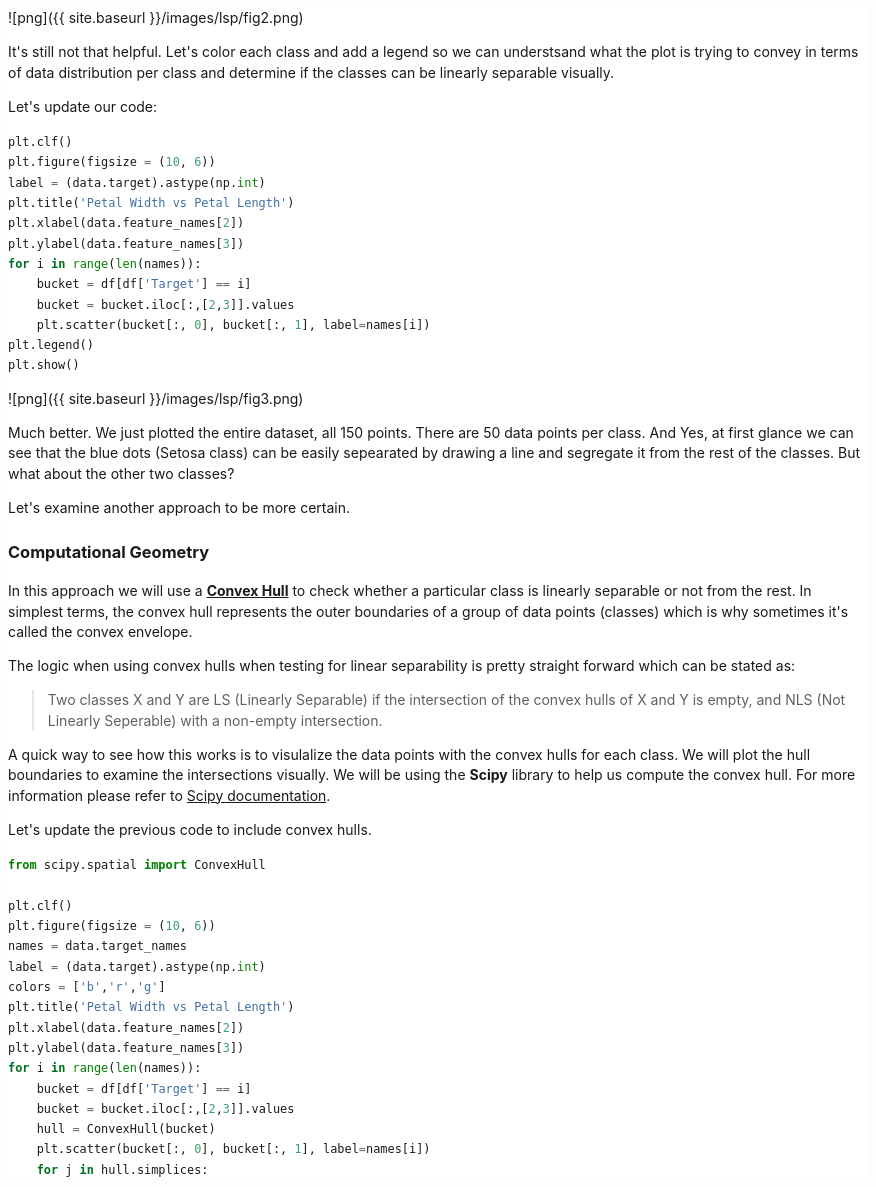 ![png]({{ site.baseurl }}/images/lsp/fig2.png)

It's still not that helpful. Let's color each class and add a legend so we can understsand what the plot is trying to convey in terms of data distribution per class and determine if the classes can be linearly separable visually. 

Let's update our code:

```python
plt.clf()
plt.figure(figsize = (10, 6))
label = (data.target).astype(np.int)
plt.title('Petal Width vs Petal Length')
plt.xlabel(data.feature_names[2])
plt.ylabel(data.feature_names[3])
for i in range(len(names)):
    bucket = df[df['Target'] == i]
    bucket = bucket.iloc[:,[2,3]].values
    plt.scatter(bucket[:, 0], bucket[:, 1], label=names[i]) 
plt.legend()
plt.show()
```

![png]({{ site.baseurl }}/images/lsp/fig3.png)

Much better. We just plotted the entire dataset, all 150 points. There are 50 data points per class. And Yes, at first glance we can see that the blue dots (Setosa class) can be easily sepearated by drawing a line and segregate it from the rest of the classes. But what about the other two classes? 

Let's examine another approach to be more certain.

### Computational Geometry 

In this approach we will use a **[Convex Hull](https://en.wikipedia.org/wiki/Convex_hull)** to check whether a particular class is linearly separable or not from the rest.  In simplest terms, the convex hull represents the outer boundaries of a group of data points (classes) which is why sometimes it's called the convex envelope. 

The logic when using convex hulls when testing for linear separability is pretty straight forward which can be stated as:

> Two classes X and Y are LS (Linearly Separable) if the intersection of the convex hulls of X and Y is empty, and NLS (Not Linearly Seperable) with a non-empty intersection.

A quick way to see how this works is to visulalize the data points with the convex hulls for each class. We will plot the hull boundaries to examine the intersections visually. We will be using the **Scipy** library to help us compute the convex hull. For more information please refer to [Scipy documentation](https://docs.scipy.org/doc/scipy/reference/generated/scipy.spatial.ConvexHull.html). 

Let's update the previous code to include convex hulls.

```python
from scipy.spatial import ConvexHull

plt.clf()
plt.figure(figsize = (10, 6))
names = data.target_names
label = (data.target).astype(np.int)
colors = ['b','r','g']
plt.title('Petal Width vs Petal Length')
plt.xlabel(data.feature_names[2])
plt.ylabel(data.feature_names[3])
for i in range(len(names)):
    bucket = df[df['Target'] == i]
    bucket = bucket.iloc[:,[2,3]].values
    hull = ConvexHull(bucket)
    plt.scatter(bucket[:, 0], bucket[:, 1], label=names[i]) 
    for j in hull.simplices:
```

[^5]: image source Wikipedia: Maximum-margin hyperplane
[^1]: The Linear Separability Problem: Some Testing Methods http://citeseerx.ist.psu.edu/viewdoc/download?doi=10.1.1.121.6481&rep=rep1&type=pdf
[^2]: A Simple Algorithm for Linear Separability Test http://mllab.csa.iisc.ernet.in/downloads/Labtalk/talk30_01_08/lin_sep_test.pdf
[^3]: Convex Optimization, Linear Programming: http://www.stat.cmu.edu/~ryantibs/convexopt-F13/scribes/lec2.pdf
[^4]: Test for Linear Separability with Linear Programming in R https://www.joyofdata.de/blog/testing-linear-separability-linear-programming-r-glpk/
[^5]: Support Vector Machine https://en.wikipedia.org/wiki/Support_vector_machine